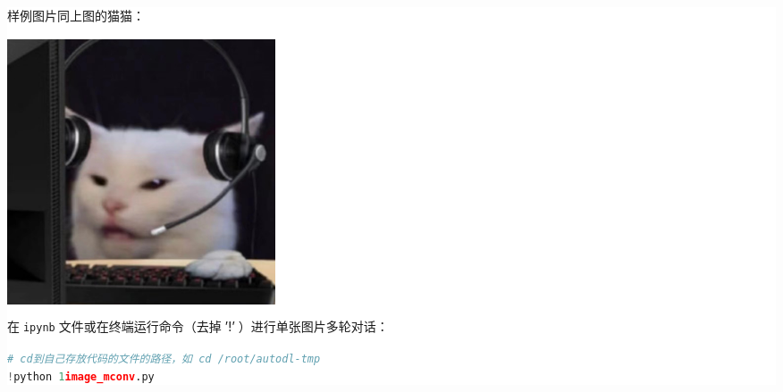样例图片同上图的猫猫：

<img src="images/01-6.jpg" width = "300" height = "300" alt="image.jpg" align=center />

在 `ipynb` 文件或在终端运行命令（去掉 ’!’ ）进行单张图片多轮对话：

```python
# cd到自己存放代码的文件的路径，如 cd /root/autodl-tmp
!python 1image_mconv.py
```
